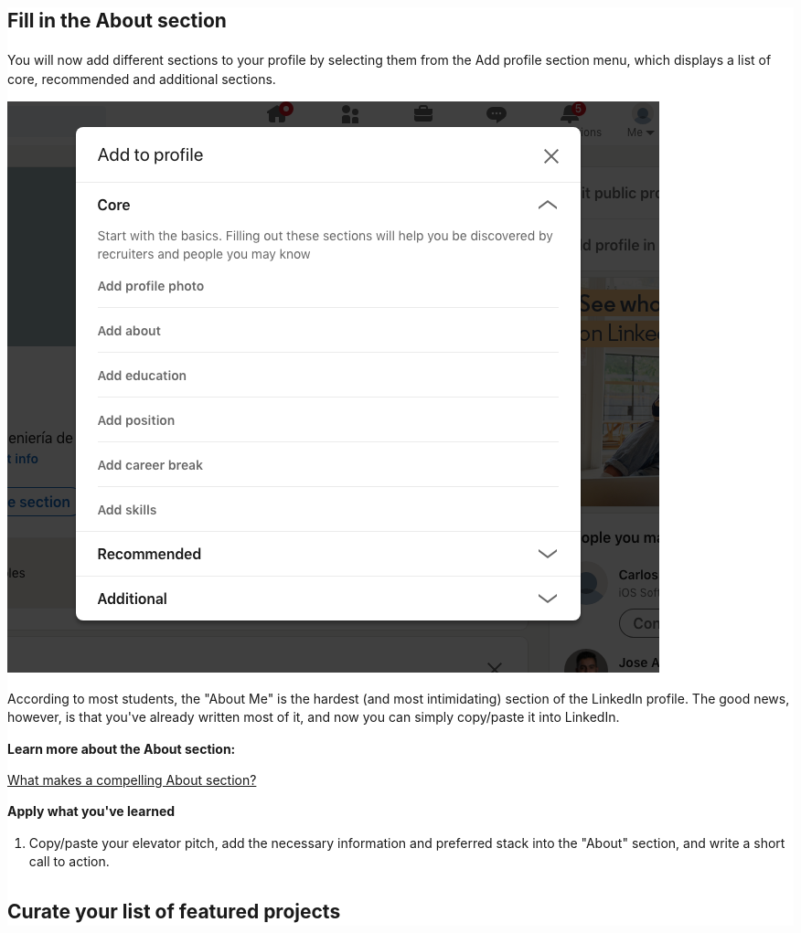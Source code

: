 ## Fill in the About section

You will now add different sections to your profile by selecting them from the Add profile section menu, which displays a list of core, recommended and additional sections.

![images/L20.png](images/L20.png)

According to most students, the "About Me" is the hardest (and most intimidating) section of the LinkedIn profile. The good news, however, is that you've already written most of it, and now you can simply copy/paste it into LinkedIn.

**Learn more about the About section:**

[What makes a compelling About section?](what-makes-a-compelling-about.md)

**Apply what you've learned**

1. Copy/paste your elevator pitch, add the necessary information and preferred stack into the "About" section, and write a short call to action.

## Curate your list of featured projects
